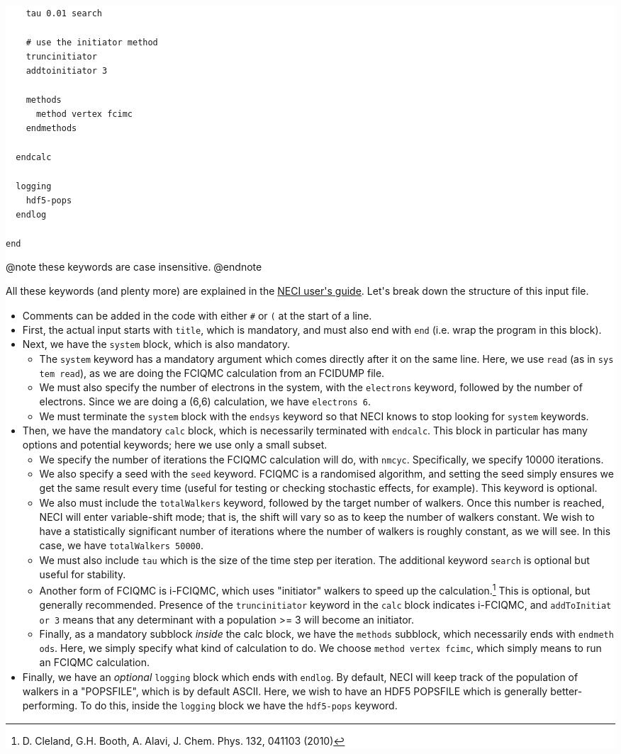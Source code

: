 ```
    tau 0.01 search

    # use the initiator method
    truncinitiator
    addtoinitiator 3

    methods
      method vertex fcimc
    endmethods

  endcalc

  logging
    hdf5-pops
  endlog

end
```

@note
these keywords are case insensitive.
@endnote

All these keywords (and plenty more) are explained in the [NECI user's guide](../01_neci_user.html). Let's break down the structure of this input file.

- Comments can be added in the code with either `#` or `(` at the start of a line.
- First, the actual input starts with `title`, which is mandatory, and must also end with `end` (i.e. wrap the program in this block).
- Next, we have the `system` block, which is also mandatory.
    - The `system` keyword has a mandatory argument which comes directly after it on the same line. Here, we use `read` (as in `system read`), as we are doing the FCIQMC calculation from an FCIDUMP file.
    - We must also specify the number of electrons in the system, with the `electrons` keyword, followed by the number of electrons. Since we are doing a (6,6) calculation, we have `electrons 6`.
    - We must terminate the `system` block with the `endsys` keyword so that NECI knows to stop looking for `system` keywords.
- Then, we have the mandatory `calc` block, which is necessarily terminated with `endcalc`. This block in particular has many options and potential keywords; here we use only a small subset.
    - We specify the number of iterations the FCIQMC calculation will do, with `nmcyc`. Specifically, we specify 10000 iterations.
    - We also specify a seed with the `seed` keyword. FCIQMC is a randomised algorithm, and setting the seed simply ensures we get the same result every time (useful for testing or checking stochastic effects, for example). This keyword is optional.
    - We also must include the `totalWalkers` keyword, followed by the target number of walkers. Once this number is reached, NECI will enter variable-shift mode; that is, the shift will vary so as to keep the number of walkers constant. We wish to have a statistically significant number of iterations where the number of walkers is roughly constant, as we will see. In this case, we have `totalWalkers 50000`.
    - We must also include `tau` which is the size of the time step per iteration. The additional keyword `search` is optional but useful for stability.
    - Another form of FCIQMC is i-FCIQMC, which uses "initiator" walkers to speed up the calculation.[^initiator] This is optional, but generally recommended. Presence of the `truncinitiator` keyword in the `calc` block indicates i-FCIQMC, and `addToInitiator 3` means that any determinant with a population >= 3 will become an initiator.
    - Finally, as a mandatory subblock *inside* the calc block, we have the `methods` subblock, which necessarily ends with `endmethods`. Here, we simply specify what kind of calculation to do. We choose `method vertex fcimc`, which simply means to run an FCIQMC calculation.
- Finally, we have an *optional* `logging` block which ends with `endlog`. By default, NECI will keep track of the population of walkers in a "POPSFILE", which is by default ASCII. Here, we wish to have an HDF5 POPSFILE which is generally better-performing. To do this, inside the `logging` block we have the `hdf5-pops` keyword.


[^fciqmc]: Booth, G. H., Thom, A. J. W. & Alavi, A. Fermion monte carlo without fixed nodes: A game of life, death, and annihilation in Slater determinant space. J. Chem. Phys. 131, 054106 (2009).
[^initiator]: D. Cleland, G.H. Booth, A. Alavi, J. Chem. Phys. 132, 041103 (2010)
[^blocking]: H. Flyvbjerg and H. G. Petersen, “Error estimates on averages of correlated data,” J. Chem. Phys. 91, 461–466 (1989).